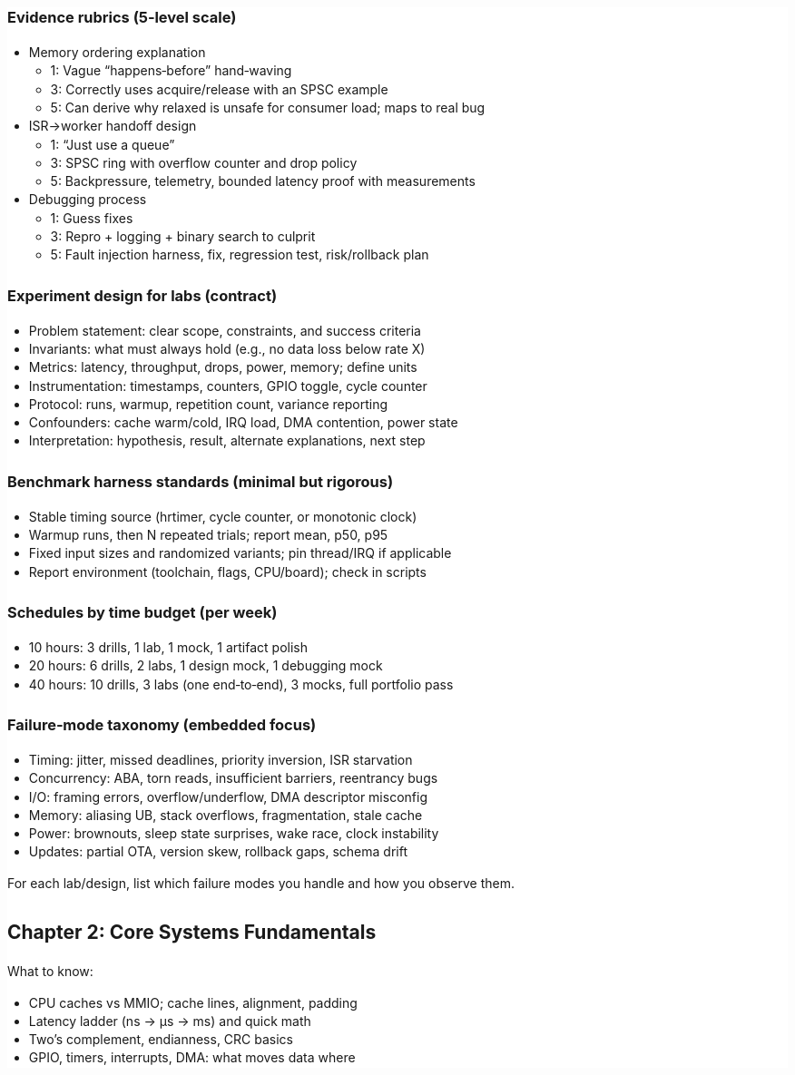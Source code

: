 ### Evidence rubrics (5‑level scale)
- Memory ordering explanation
	- 1: Vague “happens‑before” hand‑waving
	- 3: Correctly uses acquire/release with an SPSC example
	- 5: Can derive why relaxed is unsafe for consumer load; maps to real bug
- ISR→worker handoff design
	- 1: “Just use a queue”
	- 3: SPSC ring with overflow counter and drop policy
	- 5: Backpressure, telemetry, bounded latency proof with measurements
- Debugging process
	- 1: Guess fixes
	- 3: Repro + logging + binary search to culprit
	- 5: Fault injection harness, fix, regression test, risk/rollback plan

### Experiment design for labs (contract)
- Problem statement: clear scope, constraints, and success criteria
- Invariants: what must always hold (e.g., no data loss below rate X)
- Metrics: latency, throughput, drops, power, memory; define units
- Instrumentation: timestamps, counters, GPIO toggle, cycle counter
- Protocol: runs, warmup, repetition count, variance reporting
- Confounders: cache warm/cold, IRQ load, DMA contention, power state
- Interpretation: hypothesis, result, alternate explanations, next step

### Benchmark harness standards (minimal but rigorous)
- Stable timing source (hrtimer, cycle counter, or monotonic clock)
- Warmup runs, then N repeated trials; report mean, p50, p95
- Fixed input sizes and randomized variants; pin thread/IRQ if applicable
- Report environment (toolchain, flags, CPU/board); check in scripts

### Schedules by time budget (per week)
- 10 hours: 3 drills, 1 lab, 1 mock, 1 artifact polish
- 20 hours: 6 drills, 2 labs, 1 design mock, 1 debugging mock
- 40 hours: 10 drills, 3 labs (one end‑to‑end), 3 mocks, full portfolio pass

### Failure‑mode taxonomy (embedded focus)
- Timing: jitter, missed deadlines, priority inversion, ISR starvation
- Concurrency: ABA, torn reads, insufficient barriers, reentrancy bugs
- I/O: framing errors, overflow/underflow, DMA descriptor misconfig
- Memory: aliasing UB, stack overflows, fragmentation, stale cache
- Power: brownouts, sleep state surprises, wake race, clock instability
- Updates: partial OTA, version skew, rollback gaps, schema drift

For each lab/design, list which failure modes you handle and how you observe them.

## Chapter 2: Core Systems Fundamentals
What to know:
- CPU caches vs MMIO; cache lines, alignment, padding
- Latency ladder (ns → µs → ms) and quick math
- Two’s complement, endianness, CRC basics
- GPIO, timers, interrupts, DMA: what moves data where
